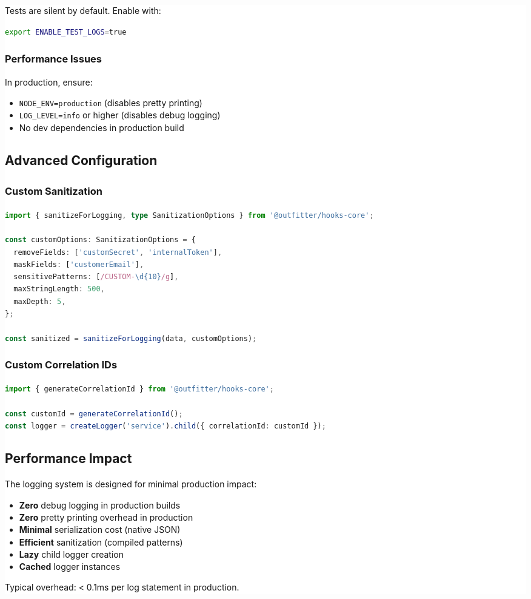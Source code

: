 Tests are silent by default. Enable with:

```bash
export ENABLE_TEST_LOGS=true
```

### Performance Issues

In production, ensure:

- `NODE_ENV=production` (disables pretty printing)
- `LOG_LEVEL=info` or higher (disables debug logging)
- No dev dependencies in production build

## Advanced Configuration

### Custom Sanitization

```typescript
import { sanitizeForLogging, type SanitizationOptions } from '@outfitter/hooks-core';

const customOptions: SanitizationOptions = {
  removeFields: ['customSecret', 'internalToken'],
  maskFields: ['customerEmail'],
  sensitivePatterns: [/CUSTOM-\d{10}/g],
  maxStringLength: 500,
  maxDepth: 5,
};

const sanitized = sanitizeForLogging(data, customOptions);
```

### Custom Correlation IDs

```typescript
import { generateCorrelationId } from '@outfitter/hooks-core';

const customId = generateCorrelationId();
const logger = createLogger('service').child({ correlationId: customId });
```

## Performance Impact

The logging system is designed for minimal production impact:

- **Zero** debug logging in production builds
- **Zero** pretty printing overhead in production
- **Minimal** serialization cost (native JSON)
- **Efficient** sanitization (compiled patterns)
- **Lazy** child logger creation
- **Cached** logger instances

Typical overhead: < 0.1ms per log statement in production.
